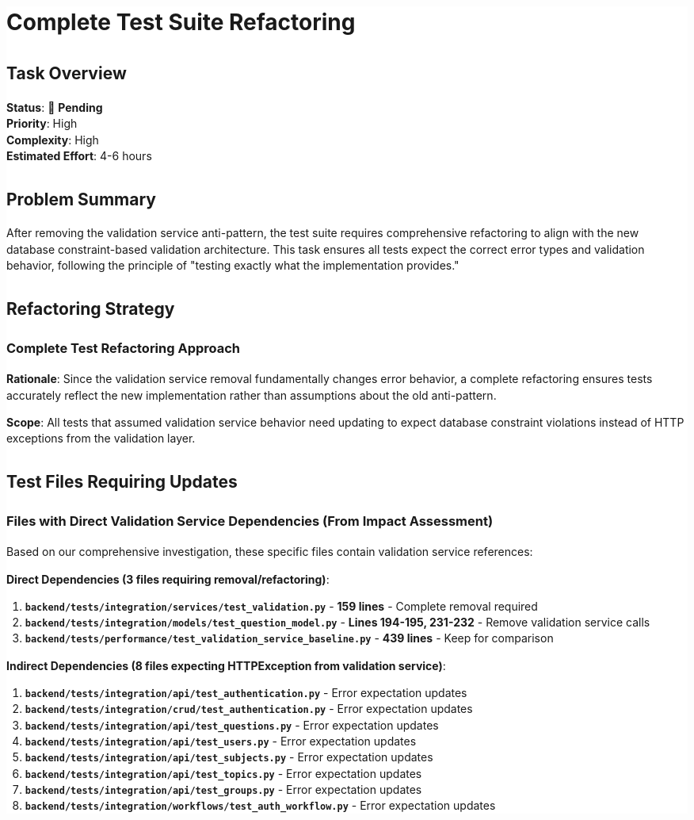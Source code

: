 # Complete Test Suite Refactoring

## Task Overview

**Status**: 🔴 **Pending**  
**Priority**: High  
**Complexity**: High  
**Estimated Effort**: 4-6 hours  

## Problem Summary

After removing the validation service anti-pattern, the test suite requires comprehensive refactoring to align with the new database constraint-based validation architecture. This task ensures all tests expect the correct error types and validation behavior, following the principle of "testing exactly what the implementation provides."

## Refactoring Strategy

### Complete Test Refactoring Approach

**Rationale**: Since the validation service removal fundamentally changes error behavior, a complete refactoring ensures tests accurately reflect the new implementation rather than assumptions about the old anti-pattern.

**Scope**: All tests that assumed validation service behavior need updating to expect database constraint violations instead of HTTP exceptions from the validation layer.

## Test Files Requiring Updates

### Files with Direct Validation Service Dependencies (From Impact Assessment)

Based on our comprehensive investigation, these specific files contain validation service references:

**Direct Dependencies (3 files requiring removal/refactoring)**:
1. **`backend/tests/integration/services/test_validation.py`** - **159 lines** - Complete removal required
2. **`backend/tests/integration/models/test_question_model.py`** - **Lines 194-195, 231-232** - Remove validation service calls
3. **`backend/tests/performance/test_validation_service_baseline.py`** - **439 lines** - Keep for comparison

**Indirect Dependencies (8 files expecting HTTPException from validation service)**:
1. **`backend/tests/integration/api/test_authentication.py`** - Error expectation updates
2. **`backend/tests/integration/crud/test_authentication.py`** - Error expectation updates  
3. **`backend/tests/integration/api/test_questions.py`** - Error expectation updates
4. **`backend/tests/integration/api/test_users.py`** - Error expectation updates
5. **`backend/tests/integration/api/test_subjects.py`** - Error expectation updates
6. **`backend/tests/integration/api/test_topics.py`** - Error expectation updates
7. **`backend/tests/integration/api/test_groups.py`** - Error expectation updates
8. **`backend/tests/integration/workflows/test_auth_workflow.py`** - Error expectation updates
